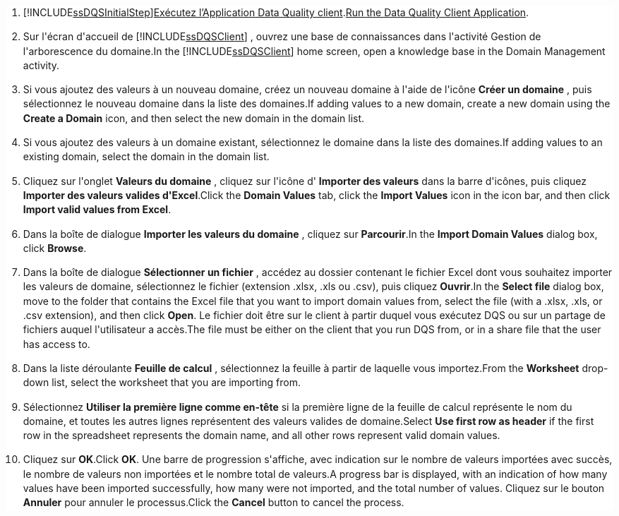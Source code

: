 1.  [!INCLUDE[ssDQSInitialStep](../includes/ssdqsinitialstep-md.md)]<span data-ttu-id="2fa50-119">[Exécutez l’Application Data Quality client](../../2014/data-quality-services/run-the-data-quality-client-application.md).</span><span class="sxs-lookup"><span data-stu-id="2fa50-119">[Run the Data Quality Client Application](../../2014/data-quality-services/run-the-data-quality-client-application.md).</span></span>  
  
2.  <span data-ttu-id="2fa50-120">Sur l'écran d'accueil de [!INCLUDE[ssDQSClient](../includes/ssdqsclient-md.md)] , ouvrez une base de connaissances dans l'activité Gestion de l'arborescence du domaine.</span><span class="sxs-lookup"><span data-stu-id="2fa50-120">In the [!INCLUDE[ssDQSClient](../includes/ssdqsclient-md.md)] home screen, open a knowledge base in the Domain Management activity.</span></span>  
  
3.  <span data-ttu-id="2fa50-121">Si vous ajoutez des valeurs à un nouveau domaine, créez un nouveau domaine à l'aide de l'icône **Créer un domaine** , puis sélectionnez le nouveau domaine dans la liste des domaines.</span><span class="sxs-lookup"><span data-stu-id="2fa50-121">If adding values to a new domain, create a new domain using the **Create a Domain** icon, and then select the new domain in the domain list.</span></span>  
  
4.  <span data-ttu-id="2fa50-122">Si vous ajoutez des valeurs à un domaine existant, sélectionnez le domaine dans la liste des domaines.</span><span class="sxs-lookup"><span data-stu-id="2fa50-122">If adding values to an existing domain, select the domain in the domain list.</span></span>  
  
5.  <span data-ttu-id="2fa50-123">Cliquez sur l'onglet **Valeurs du domaine** , cliquez sur l'icône d' **Importer des valeurs** dans la barre d'icônes, puis cliquez **Importer des valeurs valides d'Excel**.</span><span class="sxs-lookup"><span data-stu-id="2fa50-123">Click the **Domain Values** tab, click the **Import Values** icon in the icon bar, and then click **Import valid values from Excel**.</span></span>  
  
6.  <span data-ttu-id="2fa50-124">Dans la boîte de dialogue **Importer les valeurs du domaine** , cliquez sur **Parcourir**.</span><span class="sxs-lookup"><span data-stu-id="2fa50-124">In the **Import Domain Values** dialog box, click **Browse**.</span></span>  
  
7.  <span data-ttu-id="2fa50-125">Dans la boîte de dialogue **Sélectionner un fichier** , accédez au dossier contenant le fichier Excel dont vous souhaitez importer les valeurs de domaine, sélectionnez le fichier (extension .xlsx, .xls ou .csv), puis cliquez **Ouvrir**.</span><span class="sxs-lookup"><span data-stu-id="2fa50-125">In the **Select file** dialog box, move to the folder that contains the Excel file that you want to import domain values from, select the file (with a .xlsx, .xls, or .csv extension), and then click **Open**.</span></span> <span data-ttu-id="2fa50-126">Le fichier doit être sur le client à partir duquel vous exécutez DQS ou sur un partage de fichiers auquel l'utilisateur a accès.</span><span class="sxs-lookup"><span data-stu-id="2fa50-126">The file must be either on the client that you run DQS from, or in a share file that the user has access to.</span></span>  
  
8.  <span data-ttu-id="2fa50-127">Dans la liste déroulante **Feuille de calcul** , sélectionnez la feuille à partir de laquelle vous importez.</span><span class="sxs-lookup"><span data-stu-id="2fa50-127">From the **Worksheet** drop-down list, select the worksheet that you are importing from.</span></span>  
  
9. <span data-ttu-id="2fa50-128">Sélectionnez **Utiliser la première ligne comme en-tête** si la première ligne de la feuille de calcul représente le nom du domaine, et toutes les autres lignes représentent des valeurs valides de domaine.</span><span class="sxs-lookup"><span data-stu-id="2fa50-128">Select **Use first row as header** if the first row in the spreadsheet represents the domain name, and all other rows represent valid domain values.</span></span>  
  
10. <span data-ttu-id="2fa50-129">Cliquez sur **OK**.</span><span class="sxs-lookup"><span data-stu-id="2fa50-129">Click **OK**.</span></span> <span data-ttu-id="2fa50-130">Une barre de progression s'affiche, avec indication sur le nombre de valeurs importées avec succès, le nombre de valeurs non importées et le nombre total de valeurs.</span><span class="sxs-lookup"><span data-stu-id="2fa50-130">A progress bar is displayed, with an indication of how many values have been imported successfully, how many were not imported, and the total number of values.</span></span> <span data-ttu-id="2fa50-131">Cliquez sur le bouton **Annuler** pour annuler le processus.</span><span class="sxs-lookup"><span data-stu-id="2fa50-131">Click the **Cancel** button to cancel the process.</span></span>  
  